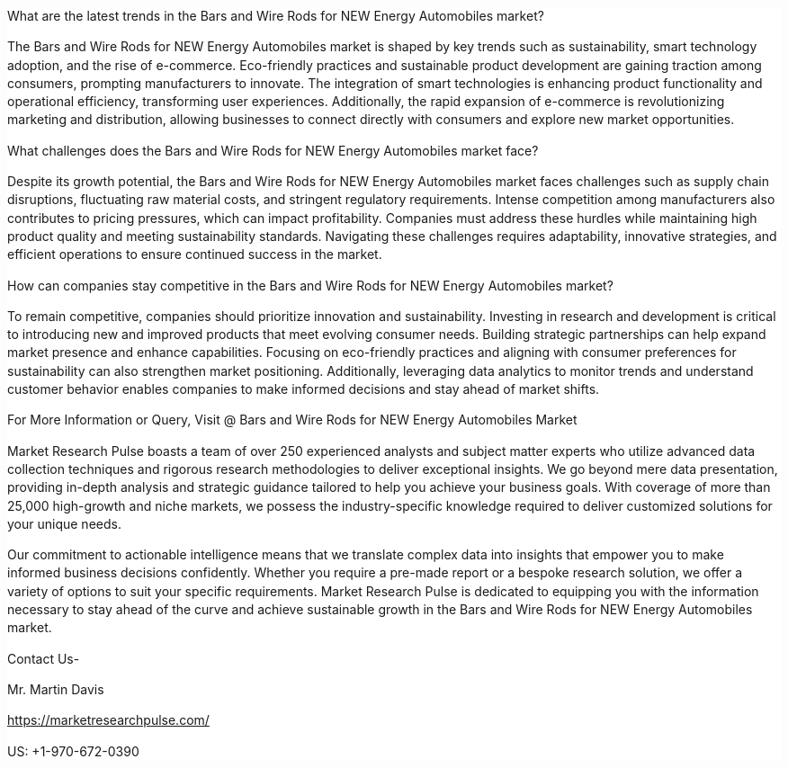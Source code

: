 What are the latest trends in the Bars and Wire Rods for NEW Energy Automobiles market?

The Bars and Wire Rods for NEW Energy Automobiles market is shaped by key trends such as sustainability, smart technology adoption, and the rise of e-commerce. Eco-friendly practices and sustainable product development are gaining traction among consumers, prompting manufacturers to innovate. The integration of smart technologies is enhancing product functionality and operational efficiency, transforming user experiences. Additionally, the rapid expansion of e-commerce is revolutionizing marketing and distribution, allowing businesses to connect directly with consumers and explore new market opportunities.

What challenges does the Bars and Wire Rods for NEW Energy Automobiles market face?

Despite its growth potential, the Bars and Wire Rods for NEW Energy Automobiles market faces challenges such as supply chain disruptions, fluctuating raw material costs, and stringent regulatory requirements. Intense competition among manufacturers also contributes to pricing pressures, which can impact profitability. Companies must address these hurdles while maintaining high product quality and meeting sustainability standards. Navigating these challenges requires adaptability, innovative strategies, and efficient operations to ensure continued success in the market.

How can companies stay competitive in the Bars and Wire Rods for NEW Energy Automobiles market?

To remain competitive, companies should prioritize innovation and sustainability. Investing in research and development is critical to introducing new and improved products that meet evolving consumer needs. Building strategic partnerships can help expand market presence and enhance capabilities. Focusing on eco-friendly practices and aligning with consumer preferences for sustainability can also strengthen market positioning. Additionally, leveraging data analytics to monitor trends and understand customer behavior enables companies to make informed decisions and stay ahead of market shifts.

For More Information or Query, Visit @ Bars and Wire Rods for NEW Energy Automobiles Market

Market Research Pulse boasts a team of over 250 experienced analysts and subject matter experts who utilize advanced data collection techniques and rigorous research methodologies to deliver exceptional insights. We go beyond mere data presentation, providing in-depth analysis and strategic guidance tailored to help you achieve your business goals. With coverage of more than 25,000 high-growth and niche markets, we possess the industry-specific knowledge required to deliver customized solutions for your unique needs.

Our commitment to actionable intelligence means that we translate complex data into insights that empower you to make informed business decisions confidently. Whether you require a pre-made report or a bespoke research solution, we offer a variety of options to suit your specific requirements. Market Research Pulse is dedicated to equipping you with the information necessary to stay ahead of the curve and achieve sustainable growth in the Bars and Wire Rods for NEW Energy Automobiles market.

Contact Us-

Mr. Martin Davis

https://marketresearchpulse.com/

US: +1-970-672-0390

